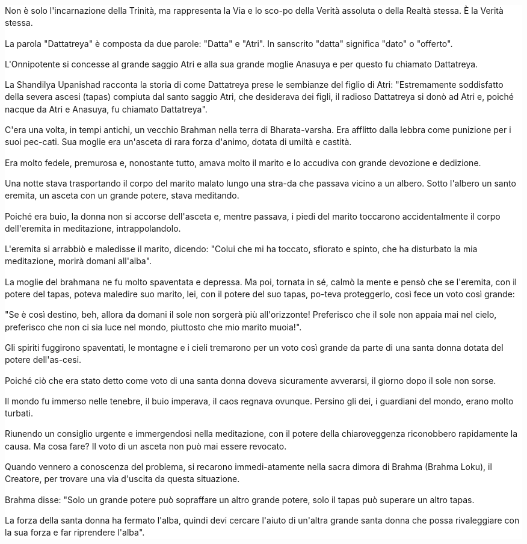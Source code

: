 Non è solo l'incarnazione della Trinità, ma rappresenta la Via e lo sco-po della Verità assoluta o della Realtà stessa. È la Verità stessa.

 La parola "Dattatreya" è composta da due parole: "Datta" e "Atri". In sanscrito "datta" significa "dato" o "offerto".

 L'Onnipotente si concesse al grande saggio Atri e alla sua grande moglie Anasuya e per questo fu chiamato Dattatreya.

 La Shandilya Upanishad racconta la storia di come Dattatreya prese le sembianze del figlio di Atri: "Estremamente soddisfatto della severa ascesi (tapas) compiuta dal santo saggio Atri, che desiderava dei figli, il radioso Dattatreya si donò ad Atri e, poiché nacque da Atri e Anasuya, fu chiamato Dattatreya".

 C'era una volta, in tempi antichi, un vecchio Brahman nella terra di Bharata-varsha. Era afflitto dalla lebbra come punizione per i suoi pec-cati. Sua moglie era un'asceta di rara forza d'animo, dotata di umiltà e castità.

 Era molto fedele, premurosa e, nonostante tutto, amava molto il marito e lo accudiva con grande devozione e dedizione.

 Una notte stava trasportando il corpo del marito malato lungo una stra-da che passava vicino a un albero. Sotto l'albero un santo eremita, un asceta con un grande potere, stava meditando.

 Poiché era buio, la donna non si accorse dell'asceta e, mentre passava, i piedi del marito toccarono accidentalmente il corpo dell'eremita in meditazione, intrappolandolo.

 L'eremita si arrabbiò e maledisse il marito, dicendo: "Colui che mi ha toccato, sfiorato e spinto, che ha disturbato la mia meditazione, morirà domani all'alba".

 La moglie del brahmana ne fu molto spaventata e depressa. Ma poi, tornata in sé, calmò la mente e pensò che se l'eremita, con il potere del tapas, poteva maledire suo marito, lei, con il potere del suo tapas, po-teva proteggerlo, così fece un voto così grande:

 "Se è così destino, beh, allora da domani il sole non sorgerà più all'orizzonte! Preferisco che il sole non appaia mai nel cielo, preferisco che non ci sia luce nel mondo, piuttosto che mio marito muoia!".

 Gli spiriti fuggirono spaventati, le montagne e i cieli tremarono per un voto così grande da parte di una santa donna dotata del potere dell'as-cesi.

 Poiché ciò che era stato detto come voto di una santa donna doveva sicuramente avverarsi, il giorno dopo il sole non sorse.

 Il mondo fu immerso nelle tenebre, il buio imperava, il caos regnava ovunque. Persino gli dei, i guardiani del mondo, erano molto turbati.

 Riunendo un consiglio urgente e immergendosi nella meditazione, con il potere della chiaroveggenza riconobbero rapidamente la causa. Ma cosa fare? Il voto di un asceta non può mai essere revocato.

 Quando vennero a conoscenza del problema, si recarono immedi-atamente nella sacra dimora di Brahma (Brahma Loku), il Creatore, per trovare una via d'uscita da questa situazione.

 Brahma disse: "Solo un grande potere può sopraffare un altro grande potere, solo il tapas può superare un altro tapas.

 La forza della santa donna ha fermato l'alba, quindi devi cercare l'aiuto di un'altra grande santa donna che possa rivaleggiare con la sua forza e far riprendere l'alba".
